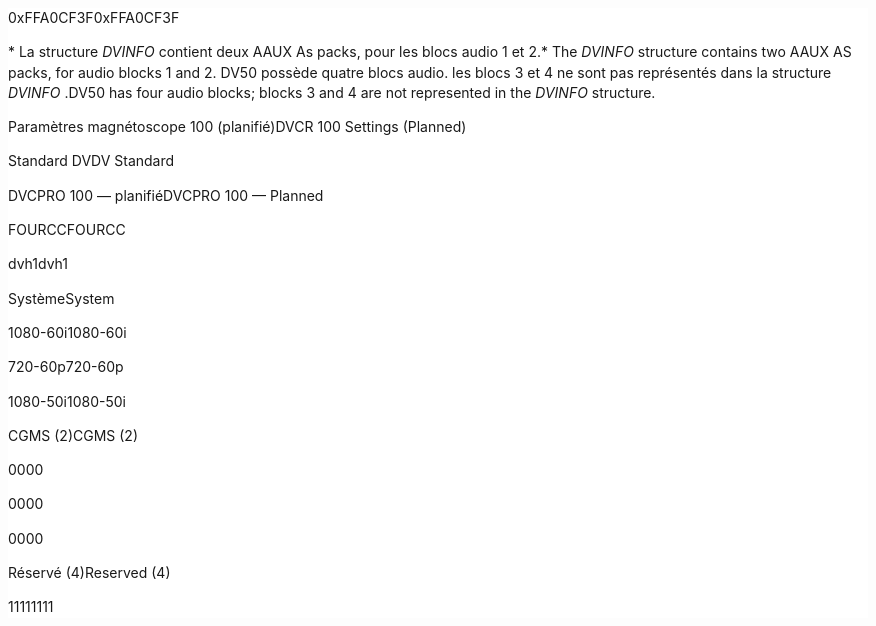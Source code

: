 <span data-ttu-id="7128d-253">0xFFA0CF3F</span><span class="sxs-lookup"><span data-stu-id="7128d-253">0xFFA0CF3F</span></span>



 

<span data-ttu-id="7128d-254">\* La structure *DVINFO* contient deux AAUX As packs, pour les blocs audio 1 et 2.</span><span class="sxs-lookup"><span data-stu-id="7128d-254">\* The *DVINFO* structure contains two AAUX AS packs, for audio blocks 1 and 2.</span></span> <span data-ttu-id="7128d-255">DV50 possède quatre blocs audio. les blocs 3 et 4 ne sont pas représentés dans la structure *DVINFO* .</span><span class="sxs-lookup"><span data-stu-id="7128d-255">DV50 has four audio blocks; blocks 3 and 4 are not represented in the *DVINFO* structure.</span></span>

<span data-ttu-id="7128d-256">Paramètres magnétoscope 100 (planifié)</span><span class="sxs-lookup"><span data-stu-id="7128d-256">DVCR 100 Settings (Planned)</span></span>



<span data-ttu-id="7128d-257">Standard DV</span><span class="sxs-lookup"><span data-stu-id="7128d-257">DV Standard</span></span>

<span data-ttu-id="7128d-258">DVCPRO 100 — planifié</span><span class="sxs-lookup"><span data-stu-id="7128d-258">DVCPRO 100 — Planned</span></span>

<span data-ttu-id="7128d-259">FOURCC</span><span class="sxs-lookup"><span data-stu-id="7128d-259">FOURCC</span></span>

<span data-ttu-id="7128d-260">dvh1</span><span class="sxs-lookup"><span data-stu-id="7128d-260">dvh1</span></span>

<span data-ttu-id="7128d-261">Système</span><span class="sxs-lookup"><span data-stu-id="7128d-261">System</span></span>

<span data-ttu-id="7128d-262">1080-60i</span><span class="sxs-lookup"><span data-stu-id="7128d-262">1080-60i</span></span>

<span data-ttu-id="7128d-263">720-60p</span><span class="sxs-lookup"><span data-stu-id="7128d-263">720-60p</span></span>

<span data-ttu-id="7128d-264">1080-50i</span><span class="sxs-lookup"><span data-stu-id="7128d-264">1080-50i</span></span>

<span data-ttu-id="7128d-265">CGMS (2)</span><span class="sxs-lookup"><span data-stu-id="7128d-265">CGMS (2)</span></span>

<span data-ttu-id="7128d-266">00</span><span class="sxs-lookup"><span data-stu-id="7128d-266">00</span></span>

<span data-ttu-id="7128d-267">00</span><span class="sxs-lookup"><span data-stu-id="7128d-267">00</span></span>

<span data-ttu-id="7128d-268">00</span><span class="sxs-lookup"><span data-stu-id="7128d-268">00</span></span>

<span data-ttu-id="7128d-269">Réservé (4)</span><span class="sxs-lookup"><span data-stu-id="7128d-269">Reserved (4)</span></span>

<span data-ttu-id="7128d-270">1111</span><span class="sxs-lookup"><span data-stu-id="7128d-270">1111</span></span>

